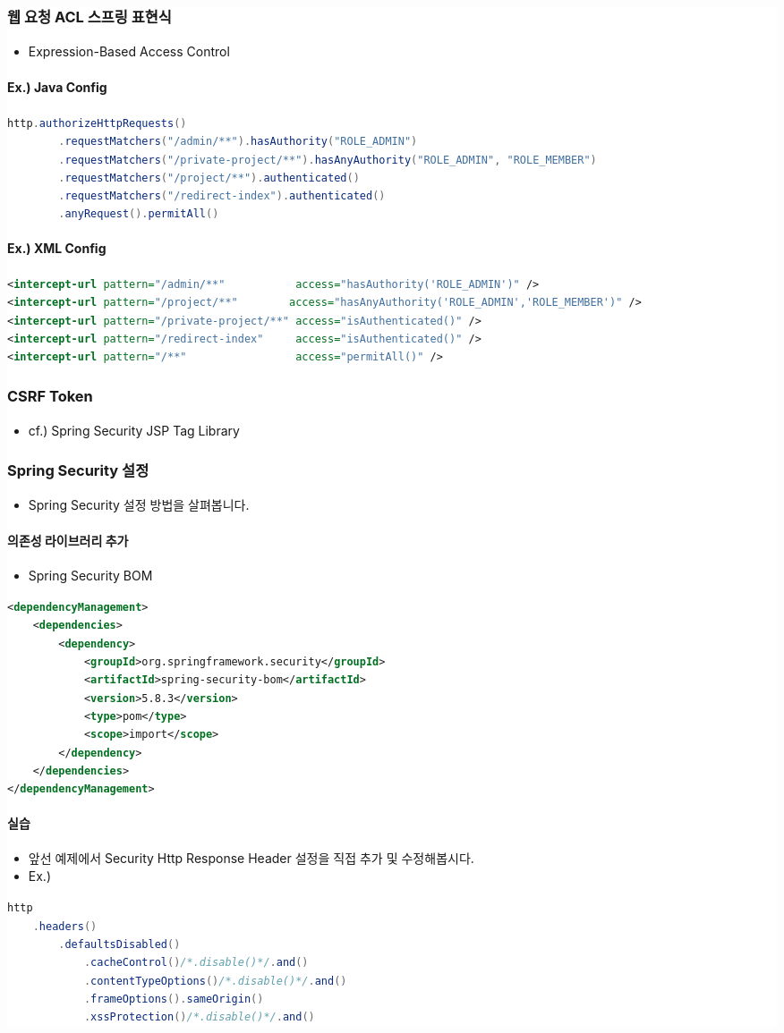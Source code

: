 ### 웹 요청 ACL 스프링 표현식
- Expression-Based Access Control

#### Ex.) Java Config
```java
http.authorizeHttpRequests()
        .requestMatchers("/admin/**").hasAuthority("ROLE_ADMIN")
        .requestMatchers("/private-project/**").hasAnyAuthority("ROLE_ADMIN", "ROLE_MEMBER")
        .requestMatchers("/project/**").authenticated()
        .requestMatchers("/redirect-index").authenticated()
        .anyRequest().permitAll()
```

#### Ex.) XML Config
```xml
<intercept-url pattern="/admin/**"           access="hasAuthority('ROLE_ADMIN')" />
<intercept-url pattern="/project/**"        access="hasAnyAuthority('ROLE_ADMIN','ROLE_MEMBER')" />
<intercept-url pattern="/private-project/**" access="isAuthenticated()" />
<intercept-url pattern="/redirect-index"     access="isAuthenticated()" />
<intercept-url pattern="/**"                 access="permitAll()" />
```
### CSRF Token
- cf.) Spring Security JSP Tag Library

### Spring Security 설정
- Spring Security 설정 방법을 살펴봅니다.

#### 의존성 라이브러리 추가
- Spring Security BOM
```xml
<dependencyManagement>
    <dependencies>
        <dependency>
            <groupId>org.springframework.security</groupId>
            <artifactId>spring-security-bom</artifactId>
            <version>5.8.3</version>
            <type>pom</type>
            <scope>import</scope>
        </dependency>
    </dependencies>
</dependencyManagement>
```

#### 실습
- 앞선 예제에서 Security Http Response Header 설정을 직접 추가 및 수정해봅시다.
- Ex.)
```java
http
    .headers()
        .defaultsDisabled()
            .cacheControl()/*.disable()*/.and()
            .contentTypeOptions()/*.disable()*/.and()
            .frameOptions().sameOrigin()
            .xssProtection()/*.disable()*/.and()
```
